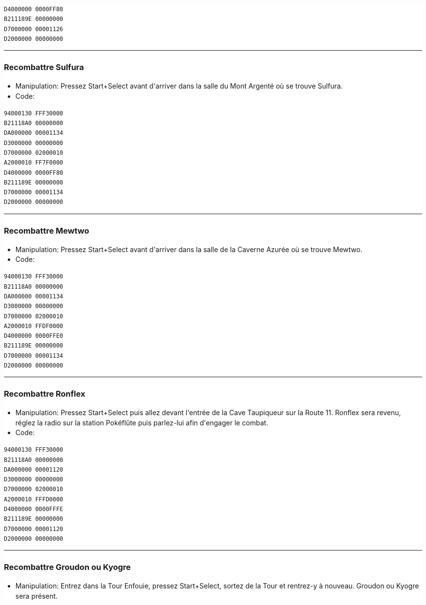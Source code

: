 ```
D4000000 0000FF80
B211189E 00000000
D7000000 00001126
D2000000 00000000
```
___
### Recombattre Sulfura
- Manipulation: Pressez Start+Select avant d'arriver dans la salle du Mont Argenté où se trouve Sulfura.
- Code:
```
94000130 FFF30000
B21118A0 00000000
DA000000 00001134
D3000000 00000000
D7000000 02000010
A2000010 FF7F0000
D4000000 0000FF80
B211189E 00000000
D7000000 00001134
D2000000 00000000
```
___
### Recombattre Mewtwo
- Manipulation: Pressez Start+Select avant d'arriver dans la salle de la Caverne Azurée où se trouve Mewtwo.
- Code:
```
94000130 FFF30000
B21118A0 00000000
DA000000 00001134
D3000000 00000000
D7000000 02000010
A2000010 FFDF0000
D4000000 0000FFE0
B211189E 00000000
D7000000 00001134
D2000000 00000000
```
___
### Recombattre Ronflex
- Manipulation: Pressez Start+Select puis allez devant l'entrée de la Cave Taupiqueur sur la Route 11. Ronflex sera revenu, réglez la radio sur la station Pokéflûte puis parlez-lui afin d'engager le combat.
- Code:
```
94000130 FFF30000
B21118A0 00000000
DA000000 00001120
D3000000 00000000
D7000000 02000010
A2000010 FFFD0000
D4000000 0000FFFE
B211189E 00000000
D7000000 00001120
D2000000 00000000
```
___
### Recombattre Groudon ou Kyogre
- Manipulation: Entrez dans la Tour Enfouie, pressez Start+Select, sortez de la Tour et rentrez-y à nouveau. Groudon ou Kyogre sera présent.
